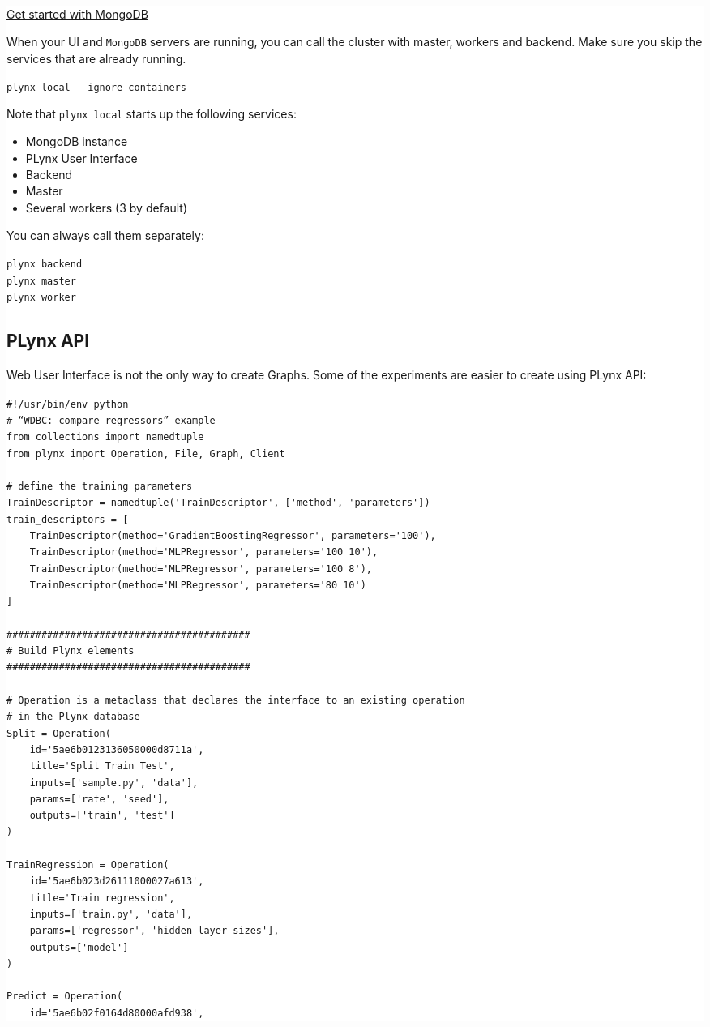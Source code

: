 [Get started with MongoDB](https://docs.mongodb.com/manual/installation/#mongodb-community-edition)

When your UI and `MongoDB` servers are running, you can call the cluster with master, workers and backend. Make sure you skip the services that are already running.
```
plynx local --ignore-containers
```

Note that `plynx local` starts up the following services:
 * MongoDB instance
 * PLynx User Interface
 * Backend
 * Master
 * Several workers (3 by default)

You can always call them separately:

```
plynx backend
plynx master
plynx worker
```

## PLynx API

Web User Interface is not the only way to create Graphs. Some of the experiments are easier to create using PLynx API:

```
#!/usr/bin/env python
# “WDBC: compare regressors” example
from collections import namedtuple
from plynx import Operation, File, Graph, Client

# define the training parameters
TrainDescriptor = namedtuple('TrainDescriptor', ['method', 'parameters'])
train_descriptors = [
    TrainDescriptor(method='GradientBoostingRegressor', parameters='100'),
    TrainDescriptor(method='MLPRegressor', parameters='100 10'),
    TrainDescriptor(method='MLPRegressor', parameters='100 8'),
    TrainDescriptor(method='MLPRegressor', parameters='80 10')
]

##########################################
# Build Plynx elements
##########################################

# Operation is a metaclass that declares the interface to an existing operation
# in the Plynx database
Split = Operation(
    id='5ae6b0123136050000d8711a',
    title='Split Train Test',
    inputs=['sample.py', 'data'],
    params=['rate', 'seed'],
    outputs=['train', 'test']
)

TrainRegression = Operation(
    id='5ae6b023d26111000027a613',
    title='Train regression',
    inputs=['train.py', 'data'],
    params=['regressor', 'hidden-layer-sizes'],
    outputs=['model']
)

Predict = Operation(
    id='5ae6b02f0164d80000afd938',
```